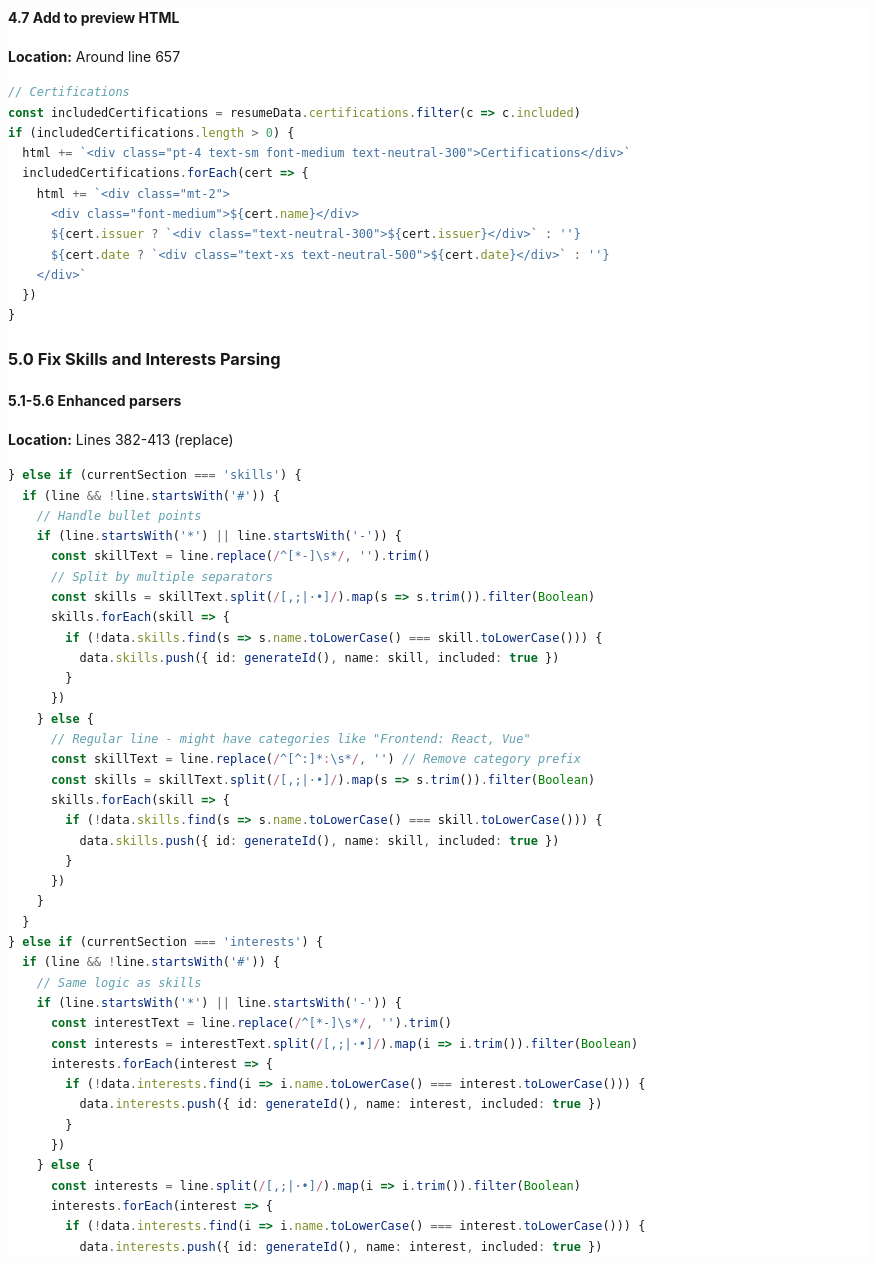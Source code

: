 ```typescript
```

#### 4.7 Add to preview HTML
**Location:** Around line 657
```typescript
// Certifications
const includedCertifications = resumeData.certifications.filter(c => c.included)
if (includedCertifications.length > 0) {
  html += `<div class="pt-4 text-sm font-medium text-neutral-300">Certifications</div>`
  includedCertifications.forEach(cert => {
    html += `<div class="mt-2">
      <div class="font-medium">${cert.name}</div>
      ${cert.issuer ? `<div class="text-neutral-300">${cert.issuer}</div>` : ''}
      ${cert.date ? `<div class="text-xs text-neutral-500">${cert.date}</div>` : ''}
    </div>`
  })
}
```

### 5.0 Fix Skills and Interests Parsing

#### 5.1-5.6 Enhanced parsers
**Location:** Lines 382-413 (replace)
```typescript
} else if (currentSection === 'skills') {
  if (line && !line.startsWith('#')) {
    // Handle bullet points
    if (line.startsWith('*') || line.startsWith('-')) {
      const skillText = line.replace(/^[*-]\s*/, '').trim()
      // Split by multiple separators
      const skills = skillText.split(/[,;|·•]/).map(s => s.trim()).filter(Boolean)
      skills.forEach(skill => {
        if (!data.skills.find(s => s.name.toLowerCase() === skill.toLowerCase())) {
          data.skills.push({ id: generateId(), name: skill, included: true })
        }
      })
    } else {
      // Regular line - might have categories like "Frontend: React, Vue"
      const skillText = line.replace(/^[^:]*:\s*/, '') // Remove category prefix
      const skills = skillText.split(/[,;|·•]/).map(s => s.trim()).filter(Boolean)
      skills.forEach(skill => {
        if (!data.skills.find(s => s.name.toLowerCase() === skill.toLowerCase())) {
          data.skills.push({ id: generateId(), name: skill, included: true })
        }
      })
    }
  }
} else if (currentSection === 'interests') {
  if (line && !line.startsWith('#')) {
    // Same logic as skills
    if (line.startsWith('*') || line.startsWith('-')) {
      const interestText = line.replace(/^[*-]\s*/, '').trim()
      const interests = interestText.split(/[,;|·•]/).map(i => i.trim()).filter(Boolean)
      interests.forEach(interest => {
        if (!data.interests.find(i => i.name.toLowerCase() === interest.toLowerCase())) {
          data.interests.push({ id: generateId(), name: interest, included: true })
        }
      })
    } else {
      const interests = line.split(/[,;|·•]/).map(i => i.trim()).filter(Boolean)
      interests.forEach(interest => {
        if (!data.interests.find(i => i.name.toLowerCase() === interest.toLowerCase())) {
          data.interests.push({ id: generateId(), name: interest, included: true })
```
